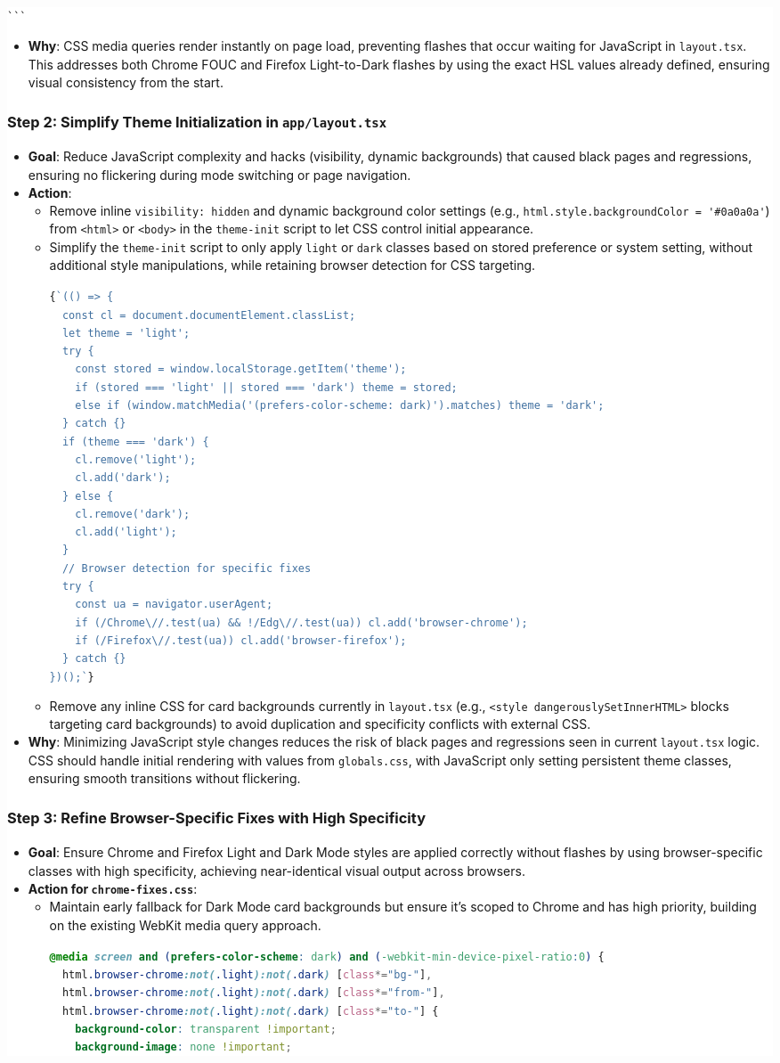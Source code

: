     ```
- **Why**: CSS media queries render instantly on page load, preventing flashes that occur waiting for JavaScript in `layout.tsx`. This addresses both Chrome FOUC and Firefox Light-to-Dark flashes by using the exact HSL values already defined, ensuring visual consistency from the start.

### Step 2: Simplify Theme Initialization in `app/layout.tsx`
- **Goal**: Reduce JavaScript complexity and hacks (visibility, dynamic backgrounds) that caused black pages and regressions, ensuring no flickering during mode switching or page navigation.
- **Action**:
  - Remove inline `visibility: hidden` and dynamic background color settings (e.g., `html.style.backgroundColor = '#0a0a0a'`) from `<html>` or `<body>` in the `theme-init` script to let CSS control initial appearance.
  - Simplify the `theme-init` script to only apply `light` or `dark` classes based on stored preference or system setting, without additional style manipulations, while retaining browser detection for CSS targeting.
    ```javascript
    {`(() => {
      const cl = document.documentElement.classList;
      let theme = 'light';
      try {
        const stored = window.localStorage.getItem('theme');
        if (stored === 'light' || stored === 'dark') theme = stored;
        else if (window.matchMedia('(prefers-color-scheme: dark)').matches) theme = 'dark';
      } catch {}
      if (theme === 'dark') {
        cl.remove('light');
        cl.add('dark');
      } else {
        cl.remove('dark');
        cl.add('light');
      }
      // Browser detection for specific fixes
      try {
        const ua = navigator.userAgent;
        if (/Chrome\//.test(ua) && !/Edg\//.test(ua)) cl.add('browser-chrome');
        if (/Firefox\//.test(ua)) cl.add('browser-firefox');
      } catch {}
    })();`}
    ```
  - Remove any inline CSS for card backgrounds currently in `layout.tsx` (e.g., `<style dangerouslySetInnerHTML>` blocks targeting card backgrounds) to avoid duplication and specificity conflicts with external CSS.
- **Why**: Minimizing JavaScript style changes reduces the risk of black pages and regressions seen in current `layout.tsx` logic. CSS should handle initial rendering with values from `globals.css`, with JavaScript only setting persistent theme classes, ensuring smooth transitions without flickering.

### Step 3: Refine Browser-Specific Fixes with High Specificity
- **Goal**: Ensure Chrome and Firefox Light and Dark Mode styles are applied correctly without flashes by using browser-specific classes with high specificity, achieving near-identical visual output across browsers.
- **Action for `chrome-fixes.css`**:
  - Maintain early fallback for Dark Mode card backgrounds but ensure it’s scoped to Chrome and has high priority, building on the existing WebKit media query approach.
    ```css
    @media screen and (prefers-color-scheme: dark) and (-webkit-min-device-pixel-ratio:0) {
      html.browser-chrome:not(.light):not(.dark) [class*="bg-"], 
      html.browser-chrome:not(.light):not(.dark) [class*="from-"], 
      html.browser-chrome:not(.light):not(.dark) [class*="to-"] {
        background-color: transparent !important;
        background-image: none !important;